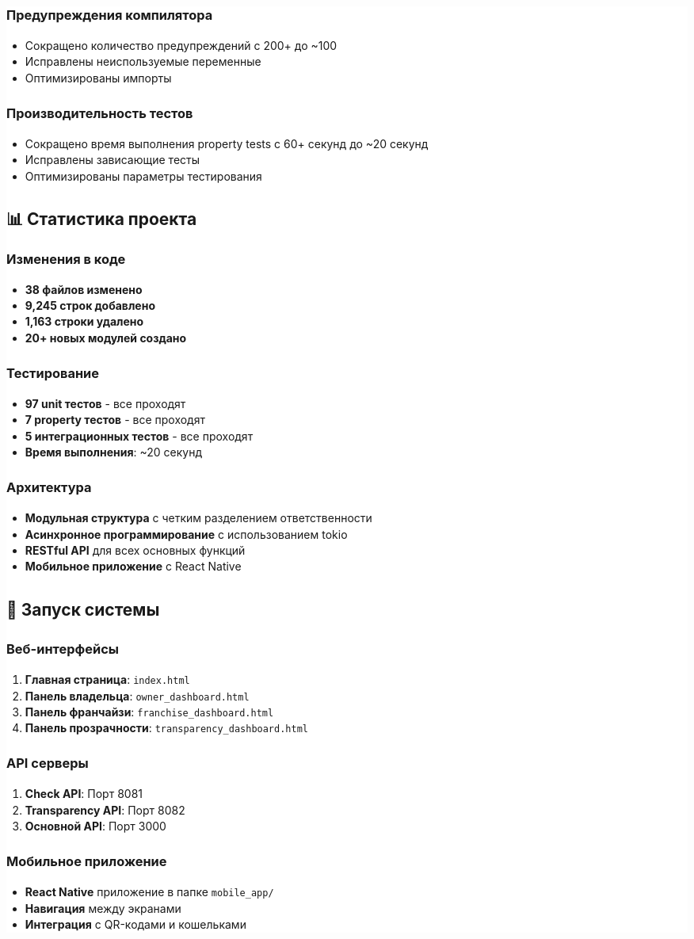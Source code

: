 ### Предупреждения компилятора
- Сокращено количество предупреждений с 200+ до ~100
- Исправлены неиспользуемые переменные
- Оптимизированы импорты

### Производительность тестов
- Сокращено время выполнения property tests с 60+ секунд до ~20 секунд
- Исправлены зависающие тесты
- Оптимизированы параметры тестирования

## 📊 Статистика проекта

### Изменения в коде
- **38 файлов изменено**
- **9,245 строк добавлено**
- **1,163 строки удалено**
- **20+ новых модулей создано**

### Тестирование
- **97 unit тестов** - все проходят
- **7 property тестов** - все проходят
- **5 интеграционных тестов** - все проходят
- **Время выполнения**: ~20 секунд

### Архитектура
- **Модульная структура** с четким разделением ответственности
- **Асинхронное программирование** с использованием tokio
- **RESTful API** для всех основных функций
- **Мобильное приложение** с React Native

## 🚀 Запуск системы

### Веб-интерфейсы
1. **Главная страница**: `index.html`
2. **Панель владельца**: `owner_dashboard.html`
3. **Панель франчайзи**: `franchise_dashboard.html`
4. **Панель прозрачности**: `transparency_dashboard.html`

### API серверы
1. **Check API**: Порт 8081
2. **Transparency API**: Порт 8082
3. **Основной API**: Порт 3000

### Мобильное приложение
- **React Native** приложение в папке `mobile_app/`
- **Навигация** между экранами
- **Интеграция** с QR-кодами и кошельками
